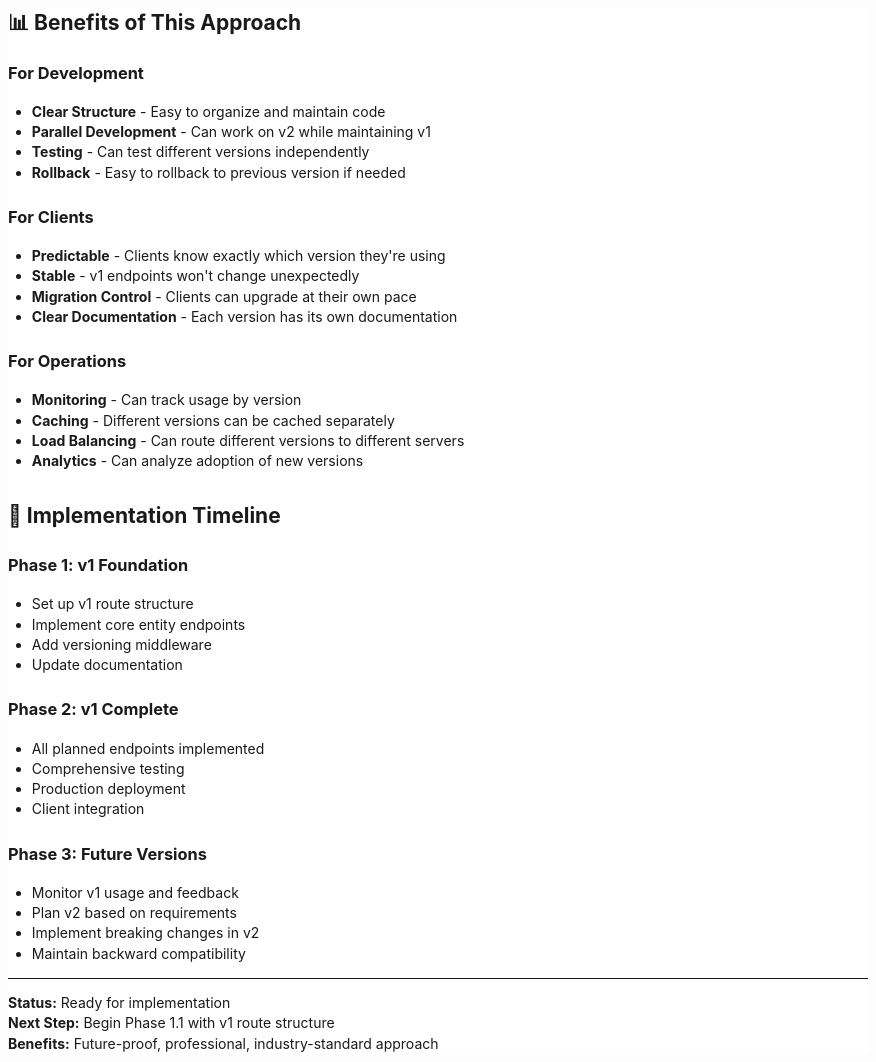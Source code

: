 ## 📊 **Benefits of This Approach**

### **For Development**
- **Clear Structure** - Easy to organize and maintain code
- **Parallel Development** - Can work on v2 while maintaining v1
- **Testing** - Can test different versions independently
- **Rollback** - Easy to rollback to previous version if needed

### **For Clients**
- **Predictable** - Clients know exactly which version they're using
- **Stable** - v1 endpoints won't change unexpectedly
- **Migration Control** - Clients can upgrade at their own pace
- **Clear Documentation** - Each version has its own documentation

### **For Operations**
- **Monitoring** - Can track usage by version
- **Caching** - Different versions can be cached separately
- **Load Balancing** - Can route different versions to different servers
- **Analytics** - Can analyze adoption of new versions

## 🚀 **Implementation Timeline**

### **Phase 1: v1 Foundation**
- Set up v1 route structure
- Implement core entity endpoints
- Add versioning middleware
- Update documentation

### **Phase 2: v1 Complete**
- All planned endpoints implemented
- Comprehensive testing
- Production deployment
- Client integration

### **Phase 3: Future Versions**
- Monitor v1 usage and feedback
- Plan v2 based on requirements
- Implement breaking changes in v2
- Maintain backward compatibility

---

**Status:** Ready for implementation  
**Next Step:** Begin Phase 1.1 with v1 route structure  
**Benefits:** Future-proof, professional, industry-standard approach